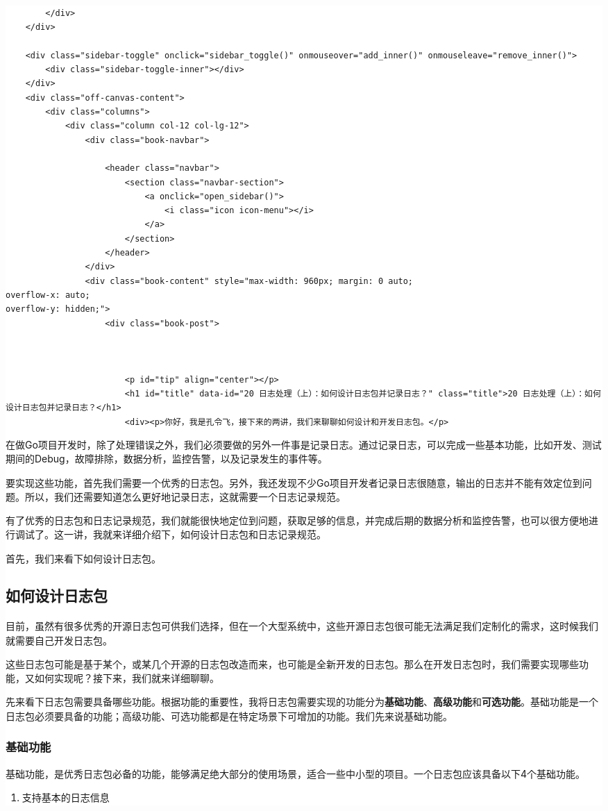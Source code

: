             </div>
        </div>

        <div class="sidebar-toggle" onclick="sidebar_toggle()" onmouseover="add_inner()" onmouseleave="remove_inner()">
            <div class="sidebar-toggle-inner"></div>
        </div>
        <div class="off-canvas-content">
            <div class="columns">
                <div class="column col-12 col-lg-12">
                    <div class="book-navbar">
                        
                        <header class="navbar">
                            <section class="navbar-section">
                                <a onclick="open_sidebar()">
                                    <i class="icon icon-menu"></i>
                                </a>
                            </section>
                        </header>
                    </div>
                    <div class="book-content" style="max-width: 960px; margin: 0 auto;
    overflow-x: auto;
    overflow-y: hidden;">
                        <div class="book-post">
                            
                            
                            
                            <p id="tip" align="center"></p>
                            <h1 id="title" data-id="20 日志处理（上）：如何设计日志包并记录日志？" class="title">20 日志处理（上）：如何设计日志包并记录日志？</h1>
                            <div><p>你好，我是孔令飞，接下来的两讲，我们来聊聊如何设计和开发日志包。</p>

<p>在做Go项目开发时，除了处理错误之外，我们必须要做的另外一件事是记录日志。通过记录日志，可以完成一些基本功能，比如开发、测试期间的Debug，故障排除，数据分析，监控告警，以及记录发生的事件等。</p>

<p>要实现这些功能，首先我们需要一个优秀的日志包。另外，我还发现不少Go项目开发者记录日志很随意，输出的日志并不能有效定位到问题。所以，我们还需要知道怎么更好地记录日志，这就需要一个日志记录规范。</p>

<p>有了优秀的日志包和日志记录规范，我们就能很快地定位到问题，获取足够的信息，并完成后期的数据分析和监控告警，也可以很方便地进行调试了。这一讲，我就来详细介绍下，如何设计日志包和日志记录规范。</p>

<p>首先，我们来看下如何设计日志包。</p>

<h2 id="如何设计日志包">如何设计日志包</h2>

<p>目前，虽然有很多优秀的开源日志包可供我们选择，但在一个大型系统中，这些开源日志包很可能无法满足我们定制化的需求，这时候我们就需要自己开发日志包。</p>

<p>这些日志包可能是基于某个，或某几个开源的日志包改造而来，也可能是全新开发的日志包。那么在开发日志包时，我们需要实现哪些功能，又如何实现呢？接下来，我们就来详细聊聊。</p>

<p>先来看下日志包需要具备哪些功能。根据功能的重要性，我将日志包需要实现的功能分为<strong>基础功能</strong>、<strong>高级功能</strong>和<strong>可选功能</strong>。基础功能是一个日志包必须要具备的功能；高级功能、可选功能都是在特定场景下可增加的功能。我们先来说基础功能。</p>

<h3 id="基础功能">基础功能</h3>

<p>基础功能，是优秀日志包必备的功能，能够满足绝大部分的使用场景，适合一些中小型的项目。一个日志包应该具备以下4个基础功能。</p>

<ol>
<li>支持基本的日志信息</li>
</ol>
